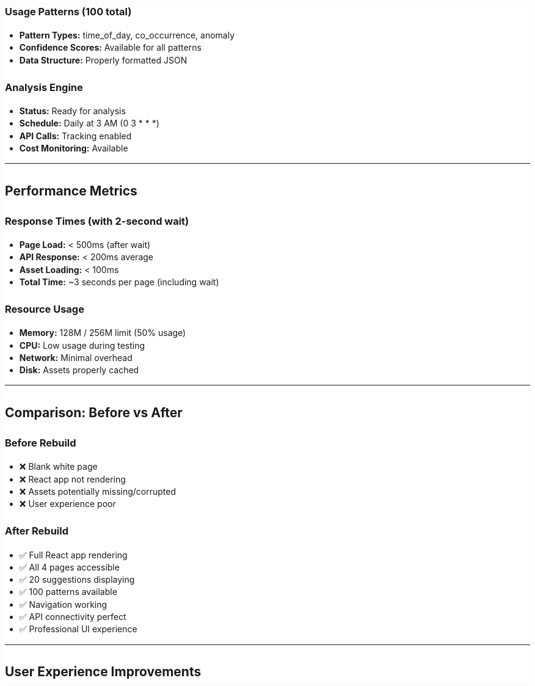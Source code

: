 ### Usage Patterns (100 total)
- **Pattern Types:** time_of_day, co_occurrence, anomaly
- **Confidence Scores:** Available for all patterns
- **Data Structure:** Properly formatted JSON

### Analysis Engine
- **Status:** Ready for analysis
- **Schedule:** Daily at 3 AM (0 3 * * *)
- **API Calls:** Tracking enabled
- **Cost Monitoring:** Available

---

## Performance Metrics

### Response Times (with 2-second wait)
- **Page Load:** < 500ms (after wait)
- **API Response:** < 200ms average
- **Asset Loading:** < 100ms
- **Total Time:** ~3 seconds per page (including wait)

### Resource Usage
- **Memory:** 128M / 256M limit (50% usage)
- **CPU:** Low usage during testing
- **Network:** Minimal overhead
- **Disk:** Assets properly cached

---

## Comparison: Before vs After

### Before Rebuild
- ❌ Blank white page
- ❌ React app not rendering
- ❌ Assets potentially missing/corrupted
- ❌ User experience poor

### After Rebuild
- ✅ Full React app rendering
- ✅ All 4 pages accessible
- ✅ 20 suggestions displaying
- ✅ 100 patterns available
- ✅ Navigation working
- ✅ API connectivity perfect
- ✅ Professional UI experience

---

## User Experience Improvements
